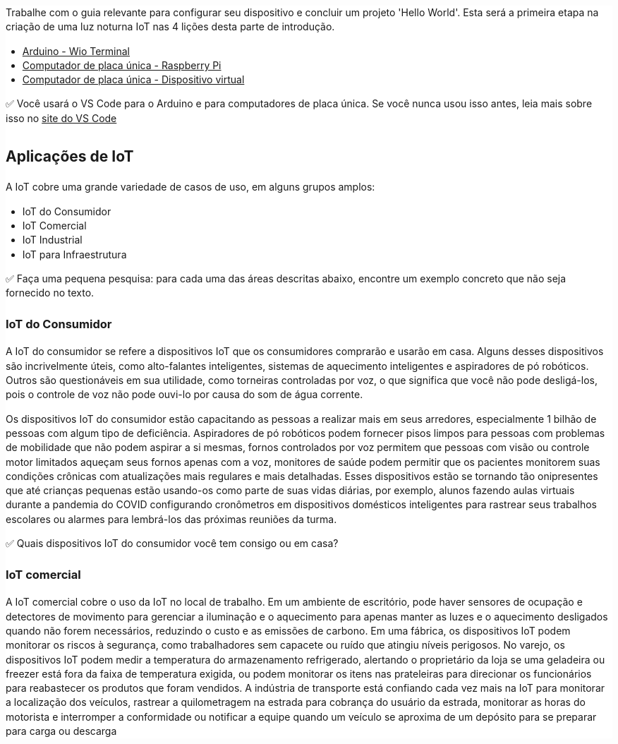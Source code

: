 Trabalhe com o guia relevante para configurar seu dispositivo e concluir um projeto 'Hello World'. Esta será a primeira etapa na criação de uma luz noturna IoT nas 4 lições desta parte de introdução.

* [Arduino - Wio Terminal](wio-terminal.pt.md)
* [Computador de placa única - Raspberry Pi](pi.pt.md)
* [Computador de placa única - Dispositivo virtual](virtual-device.pt.md)

✅ Você usará o VS Code para o Arduino e para computadores de placa única. Se você nunca usou isso antes, leia mais sobre isso no [site do VS Code](https://code.visualstudio.com?WT.mc_id=academic-17441-jabenn)

## Aplicações de IoT

A IoT cobre uma grande variedade de casos de uso, em alguns grupos amplos:

* IoT do Consumidor
* IoT Comercial
* IoT Industrial
* IoT para Infraestrutura

✅ Faça uma pequena pesquisa: para cada uma das áreas descritas abaixo, encontre um exemplo concreto que não seja fornecido no texto.

### IoT do Consumidor

A IoT do consumidor se refere a dispositivos IoT que os consumidores comprarão e usarão em casa. Alguns desses dispositivos são incrivelmente úteis, como alto-falantes inteligentes, sistemas de aquecimento inteligentes e aspiradores de pó robóticos. Outros são questionáveis ​​em sua utilidade, como torneiras controladas por voz, o que significa que você não pode desligá-los, pois o controle de voz não pode ouvi-lo por causa do som de água corrente.

Os dispositivos IoT do consumidor estão capacitando as pessoas a realizar mais em seus arredores, especialmente 1 bilhão de pessoas com algum tipo de deficiência. Aspiradores de pó robóticos podem fornecer pisos limpos para pessoas com problemas de mobilidade que não podem aspirar a si mesmas, fornos controlados por voz permitem que pessoas com visão ou controle motor limitados aqueçam seus fornos apenas com a voz, monitores de saúde podem permitir que os pacientes monitorem suas condições crônicas com atualizações mais regulares e mais detalhadas. Esses dispositivos estão se tornando tão onipresentes que até crianças pequenas estão usando-os como parte de suas vidas diárias, por exemplo, alunos fazendo aulas virtuais durante a pandemia do COVID configurando cronômetros em dispositivos domésticos inteligentes para rastrear seus trabalhos escolares ou alarmes para lembrá-los das próximas reuniões da turma.

✅ Quais dispositivos IoT do consumidor você tem consigo ou em casa?

### IoT comercial

A IoT comercial cobre o uso da IoT no local de trabalho. Em um ambiente de escritório, pode haver sensores de ocupação e detectores de movimento para gerenciar a iluminação e o aquecimento para apenas manter as luzes e o aquecimento desligados quando não forem necessários, reduzindo o custo e as emissões de carbono. Em uma fábrica, os dispositivos IoT podem monitorar os riscos à segurança, como trabalhadores sem capacete ou ruído que atingiu níveis perigosos. No varejo, os dispositivos IoT podem medir a temperatura do armazenamento refrigerado, alertando o proprietário da loja se uma geladeira ou freezer está fora da faixa de temperatura exigida, ou podem monitorar os itens nas prateleiras para direcionar os funcionários para reabastecer os produtos que foram vendidos. A indústria de transporte está confiando cada vez mais na IoT para monitorar a localização dos veículos, rastrear a quilometragem na estrada para cobrança do usuário da estrada, monitorar as horas do motorista e interromper a conformidade ou notificar a equipe quando um veículo se aproxima de um depósito para se preparar para carga ou descarga
